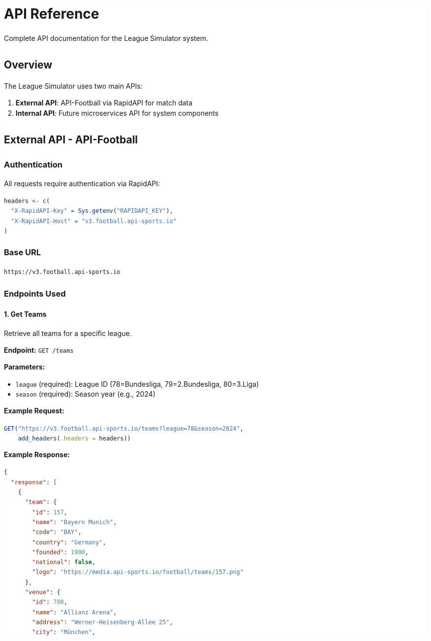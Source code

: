 # API Reference

Complete API documentation for the League Simulator system.

## Overview

The League Simulator uses two main APIs:
1. **External API**: API-Football via RapidAPI for match data
2. **Internal API**: Future microservices API for system components

## External API - API-Football

### Authentication

All requests require authentication via RapidAPI:

```r
headers <- c(
  "X-RapidAPI-Key" = Sys.getenv("RAPIDAPI_KEY"),
  "X-RapidAPI-Host" = "v3.football.api-sports.io"
)
```

### Base URL

```
https://v3.football.api-sports.io
```

### Endpoints Used

#### 1. Get Teams

Retrieve all teams for a specific league.

**Endpoint:** `GET /teams`

**Parameters:**
- `league` (required): League ID (78=Bundesliga, 79=2.Bundesliga, 80=3.Liga)
- `season` (required): Season year (e.g., 2024)

**Example Request:**
```r
GET("https://v3.football.api-sports.io/teams?league=78&season=2024",
    add_headers(.headers = headers))
```

**Example Response:**
```json
{
  "response": [
    {
      "team": {
        "id": 157,
        "name": "Bayern Munich",
        "code": "BAY",
        "country": "Germany",
        "founded": 1900,
        "national": false,
        "logo": "https://media.api-sports.io/football/teams/157.png"
      },
      "venue": {
        "id": 700,
        "name": "Allianz Arena",
        "address": "Werner-Heisenberg-Allee 25",
        "city": "München",
```